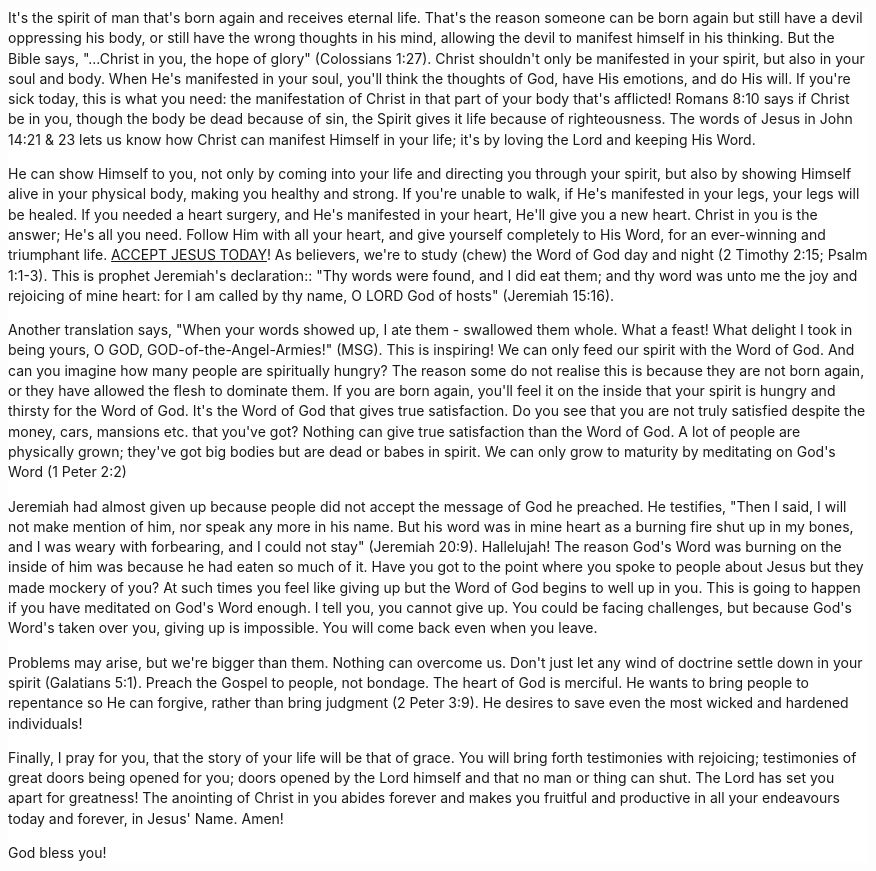 It's the spirit of man that's born again and receives eternal life. That's the reason someone can be born again but still have a devil oppressing his body, or still have the wrong thoughts in his mind, allowing the devil to manifest himself in his thinking. But the Bible says, "...Christ in you, the hope of glory" (Colossians 1:27). Christ shouldn't only be manifested in your spirit, but also in your soul and body. When He's manifested in your soul, you'll think the thoughts of God, have His emotions, and do His will. If you're sick today, this is what you need: the manifestation of Christ in that part of your body that's afflicted! Romans 8:10 says if Christ be in you, though the body be dead because of sin, the Spirit gives it life because of righteousness. The words of Jesus in John 14:21 & 23 lets us know how Christ can manifest Himself in your life; it's by loving the Lord and keeping His Word.

He can show Himself to you, not only by coming into your life and directing you through your spirit, but also by showing Himself alive in your physical body, making you healthy and strong. If you're unable to walk, if He's manifested in your legs, your legs will be healed. If you needed a heart surgery, and He's manifested in your heart, He'll give you a new heart. Christ in you is the answer; He's all you need. Follow Him with all your heart, and give yourself completely to His Word, for an ever-winning and triumphant life. [ACCEPT JESUS TODAY](https://rhemafromgod.com/salvation)! As believers, we're to study (chew) the Word of God day and night (2 Timothy 2:15; Psalm 1:1-3). This is prophet Jeremiah's declaration:: "Thy words were found, and I did eat them; and thy word was unto me the joy and rejoicing of mine heart: for I am called by thy name, O LORD God of hosts" (Jeremiah 15:16).

Another translation says, "When your words showed up, I ate them - swallowed them whole. What a feast! What delight I took in being yours, O GOD, GOD-of-the-Angel-Armies!" (MSG). This is inspiring! We can only feed our spirit with the Word of God. And can you imagine how many people are spiritually hungry? The reason some do not realise this is because they are not born again, or they have allowed the flesh to dominate them. If you are born again, you'll feel it on the inside that your spirit is hungry and thirsty for the Word of God. It's the Word of God that gives true satisfaction. Do you see that you are not truly satisfied despite the money, cars, mansions etc. that you've got? Nothing can give true satisfaction than the Word of God. A lot of people are physically grown; they've got big bodies but are dead or babes in spirit. We can only grow to maturity by meditating on God's Word (1 Peter 2:2)

Jeremiah had almost given up because people did not accept the message of God he preached. He testifies, "Then I said, I will not make mention of him, nor speak any more in his name. But his word was in mine heart as a burning fire shut up in my bones, and I was weary with forbearing, and I could not stay" (Jeremiah 20:9). Hallelujah! The reason God's Word was burning on the inside of him was because he had eaten so much of it. Have you got to the point where you spoke to people about Jesus but they made mockery of you? At such times you feel like giving up but the Word of God begins to well up in you. This is going to happen if you have meditated on God's Word enough. I tell you, you cannot give up. You could be facing challenges, but because God's Word's taken over you, giving up is impossible. You will come back even when you leave.

Problems may arise, but we're bigger than them. Nothing can overcome us. Don't just let any wind of doctrine settle down in your spirit (Galatians 5:1). Preach the Gospel to people, not bondage. The heart of God is merciful. He wants to bring people to repentance so He can forgive, rather than bring judgment (2 Peter 3:9). He desires to save even the most wicked and hardened individuals!

Finally, I pray for you, that the story of your life will be that of grace. You will bring forth testimonies with rejoicing; testimonies of great doors being opened for you; doors opened by the Lord himself and that no man or thing can shut. The Lord has set you apart for greatness! The anointing of Christ in you abides forever and makes you fruitful and productive in all your endeavours today and forever, in Jesus' Name. Amen!

God bless you!
